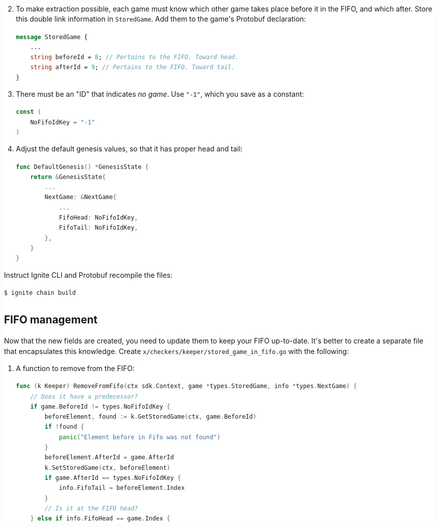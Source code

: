 2. To make extraction possible, each game must know which other game takes place before it in the FIFO, and which after. Store this double link information in `StoredGame`. Add them to the game's Protobuf declaration:

    ```protobuf [https://github.com/cosmos/b9-checkers-academy-draft/blob/fea86db8/proto/checkers/stored_game.proto#L14-L15]
    message StoredGame {
        ...
        string beforeId = 8; // Pertains to the FIFO. Toward head.
        string afterId = 9; // Pertains to the FIFO. Toward tail.
    }
    ```

3. There must be an "ID" that indicates _no game_. Use `"-1"`, which you save as a constant:

    ```go [https://github.com/cosmos/b9-checkers-academy-draft/blob/fea86db8/x/checkers/types/keys.go#L32-L34]
    const (
        NoFifoIdKey = "-1"
    )
    ```

4. Adjust the default genesis values, so that it has proper head and tail:

    ```go [https://github.com/cosmos/b9-checkers-academy-draft/blob/fea86db8/x/checkers/types/genesis.go#L20-L21]
    func DefaultGenesis() *GenesisState {
        return &GenesisState{
            ...
            NextGame: &NextGame{
                ...
                FifoHead: NoFifoIdKey,
                FifoTail: NoFifoIdKey,
            },
        }
    }
    ```

Instruct Ignite CLI and Protobuf recompile the files:

```sh
$ ignite chain build
```

## FIFO management

Now that the new fields are created, you need to update them to keep your FIFO up-to-date. It's better to create a separate file that encapsulates this knowledge. Create `x/checkers/keeper/stored_game_in_fifo.go` with the following:

1. A function to remove from the FIFO:

    ```go [https://github.com/cosmos/b9-checkers-academy-draft/blob/fea86db8/x/checkers/keeper/stored_game_in_fifo.go#L9-L42]
    func (k Keeper) RemoveFromFifo(ctx sdk.Context, game *types.StoredGame, info *types.NextGame) {
        // Does it have a predecessor?
        if game.BeforeId != types.NoFifoIdKey {
            beforeElement, found := k.GetStoredGame(ctx, game.BeforeId)
            if !found {
                panic("Element before in Fifo was not found")
            }
            beforeElement.AfterId = game.AfterId
            k.SetStoredGame(ctx, beforeElement)
            if game.AfterId == types.NoFifoIdKey {
                info.FifoTail = beforeElement.Index
            }
            // Is it at the FIFO head?
        } else if info.FifoHead == game.Index {